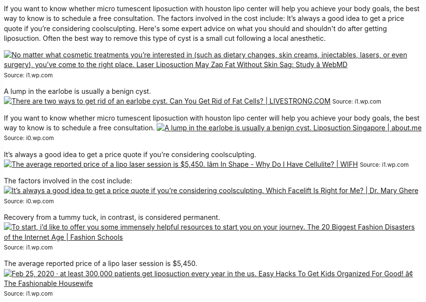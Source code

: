 If you want to know whether micro tumescent liposuction with houston lipo center will help you achieve your body goals, the best way to know is to schedule a free consultation. The factors involved in the cost include: It’s always a good idea to get a price quote if you’re considering coolsculpting. Here&#039;s some expert advice on what you should and shouldn&#039;t do after getting liposuction. Often the best way to remove this type of cyst is a small cut following a local anesthetic.

[![No matter what cosmetic treatments you’re interested in (such as dietary changes, skin creams, injectables, lasers, or even surgery), you’ve come to the right place. Laser Liposuction May Zap Fat Without Skin Sag: Study â WebMD](https://i1.wp.com/tse1.mm.bing.net/th?id=OIP.zypSZv68h-DVmh2wmzsOOgAAAA&amp;pid=15.1 "Laser Liposuction May Zap Fat Without Skin Sag: Study â WebMD")](https://i1.wp.com/img.webmd.com/dtmcms/live/webmd/consumer_assets/site_images/article_thumbnails/news/healthday/2013/04/surgery_18067.jpg)
<small>Source: i1.wp.com</small>

A lump in the earlobe is usually a benign cyst.
[![There are two ways to get rid of an earlobe cyst. Can You Get Rid of Fat Cells? | LIVESTRONG.COM](https://i0.wp.com/tse3.mm.bing.net/th?id=OIP.eGL1-CPcDpDfTi4Fjm1fRQAAAA&amp;pid=15.1 "Can You Get Rid of Fat Cells? | LIVESTRONG.COM")](https://i1.wp.com/img.aws.livestrongcdn.com/ls-article-you-might-also-like/cpi.studiod.com/www_livestrong_com/photos.demandstudios.com/getty/article/251/199/75547572_XS.jpg)
<small>Source: i1.wp.com</small>

If you want to know whether micro tumescent liposuction with houston lipo center will help you achieve your body goals, the best way to know is to schedule a free consultation.
[![A lump in the earlobe is usually a benign cyst. Liposuction Singapore | about.me](https://i0.wp.com/tse4.mm.bing.net/th?id=OIP.wzvTzKuNH9y8HSXLnCTAmwHaD4&amp;pid=15.1 "Liposuction Singapore | about.me")](https://i0.wp.com/about.me/cdn-cgi/image/q=80,dpr=1,f=auto,fit=cover,w=1200,h=630,gravity=auto/assets.about.me/background/users/l/i/p/liposuction.singapore_1401030441_16.jpg)
<small>Source: i0.wp.com</small>

It’s always a good idea to get a price quote if you’re considering coolsculpting.
[![The average reported price of a lipo laser session is $5,450. Iâm In Shape - Why Do I Have Cellulite? | WIFH](https://i1.wp.com/tse1.mm.bing.net/th?id=OIP.zE92ucrd1rpXBr-qjuljEgHaDt&amp;pid=15.1 "Iâm In Shape - Why Do I Have Cellulite? | WIFH")](https://i1.wp.com/www.wifh.com/wp-content/uploads/2019/10/Iâm-In-Shape-Why-Do-I-Have-Cellulite-600x300.jpg)
<small>Source: i1.wp.com</small>

The factors involved in the cost include:
[![It’s always a good idea to get a price quote if you’re considering coolsculpting. Which Facelift Is Right for Me? | Dr. Mary Ghere](https://i1.wp.com/tse2.mm.bing.net/th?id=OIP.rDM9bb4FMi9v4iBy496UNAHaEK&amp;pid=15.1 "Which Facelift Is Right for Me? | Dr. Mary Ghere")](https://i0.wp.com/www.ghereplasticsurgery.com/wp-content/uploads/2020/01/A-woman-at-her-consultation-for-a-traditional-facelift-procedure-to-erase-jowls-near-her-mouth-and-wrinkles-on-her-forehead-img-blog.jpg)
<small>Source: i0.wp.com</small>

Recovery from a tummy tuck, in contrast, is considered permanent.
[![To start, i’d like to offer you some immensely helpful resources to start you on your journey. The 20 Biggest Fashion Disasters of the Internet Age | Fashion Schools](https://i1.wp.com/tse3.mm.bing.net/th?id=OIP.BI19WPispAmzkpiTddD8yQAAAA&amp;pid=15.1 "The 20 Biggest Fashion Disasters of the Internet Age | Fashion Schools")](https://i1.wp.com/www.fashion-schools.org/files/styles/medium/public/images/inline/mcu.jpg)
<small>Source: i1.wp.com</small>

The average reported price of a lipo laser session is $5,450.
[![Feb 25, 2020 · at least 300,000 patients get liposuction every year in the us. Easy Hacks To Get Kids Organized For Good! â¢ The Fashionable Housewife](https://i0.wp.com/tse4.mm.bing.net/th?id=OIP.Zl2o0S5nTZfnuABlBIbb4AHaLH&amp;pid=15.1 "Easy Hacks To Get Kids Organized For Good! â¢ The Fashionable Housewife")](https://i1.wp.com/www.thefashionablehousewife.com/wp-content/uploads/2021/06/Easy-Hacks-To-Get-Kids-Organized-For-Good.png)
<small>Source: i1.wp.com</small>
